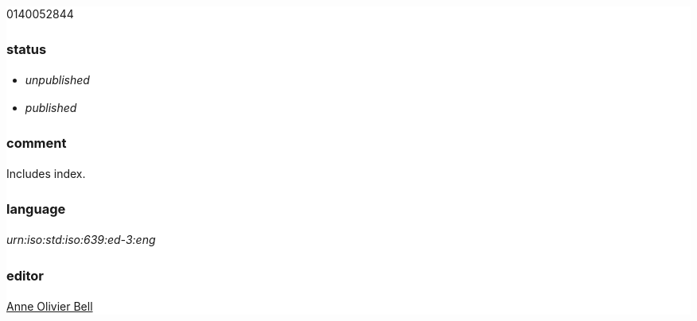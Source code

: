 
0140052844

### status

 - *unpublished*

 - *published*

### comment


Includes index.

### language


*urn:iso:std:iso:639:ed-3:eng*

### editor


[Anne Olivier Bell](#Anne-Olivier-Bell)